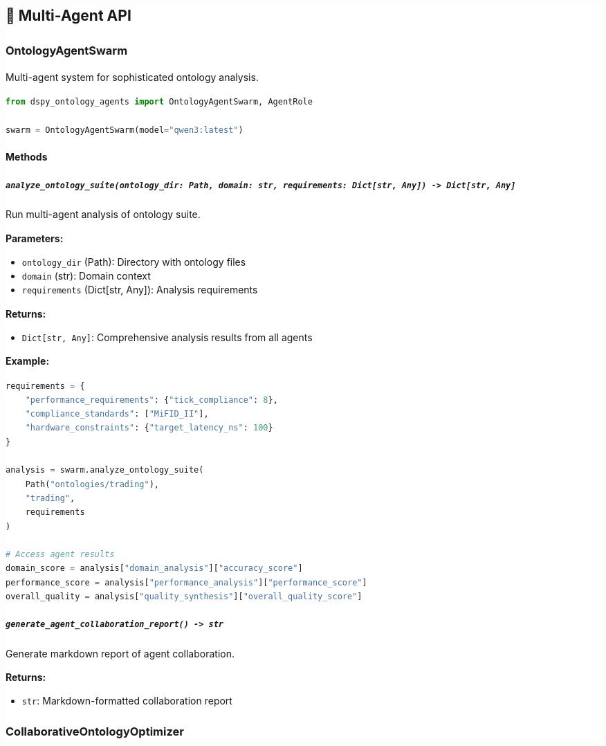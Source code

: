 ## 🤖 Multi-Agent API

### OntologyAgentSwarm

Multi-agent system for sophisticated ontology analysis.

```python
from dspy_ontology_agents import OntologyAgentSwarm, AgentRole

swarm = OntologyAgentSwarm(model="qwen3:latest")
```

#### Methods

##### `analyze_ontology_suite(ontology_dir: Path, domain: str, requirements: Dict[str, Any]) -> Dict[str, Any]`

Run multi-agent analysis of ontology suite.

**Parameters:**
- `ontology_dir` (Path): Directory with ontology files
- `domain` (str): Domain context
- `requirements` (Dict[str, Any]): Analysis requirements

**Returns:**
- `Dict[str, Any]`: Comprehensive analysis results from all agents

**Example:**
```python
requirements = {
    "performance_requirements": {"tick_compliance": 8},
    "compliance_standards": ["MiFID_II"],
    "hardware_constraints": {"target_latency_ns": 100}
}

analysis = swarm.analyze_ontology_suite(
    Path("ontologies/trading"),
    "trading", 
    requirements
)

# Access agent results
domain_score = analysis["domain_analysis"]["accuracy_score"]
performance_score = analysis["performance_analysis"]["performance_score"]
overall_quality = analysis["quality_synthesis"]["overall_quality_score"]
```

##### `generate_agent_collaboration_report() -> str`

Generate markdown report of agent collaboration.

**Returns:**
- `str`: Markdown-formatted collaboration report

### CollaborativeOntologyOptimizer
